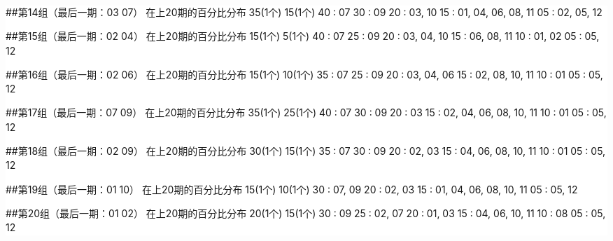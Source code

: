 ##第14组（最后一期：03 07）
在上20期的百分比分布 35(1个) 15(1个)
40 : 07
30 : 09
20 : 03, 10
15 : 01, 04, 06, 08, 11
05 : 02, 05, 12

##第15组（最后一期：02 04）
在上20期的百分比分布 15(1个) 5(1个)
40 : 07
25 : 09
20 : 03, 04, 10
15 : 06, 08, 11
10 : 01, 02
05 : 05, 12

##第16组（最后一期：02 06）
在上20期的百分比分布 15(1个) 10(1个)
35 : 07
25 : 09
20 : 03, 04, 06
15 : 02, 08, 10, 11
10 : 01
05 : 05, 12

##第17组（最后一期：07 09）
在上20期的百分比分布 35(1个) 25(1个)
40 : 07
30 : 09
20 : 03
15 : 02, 04, 06, 08, 10, 11
10 : 01
05 : 05, 12

##第18组（最后一期：02 09）
在上20期的百分比分布 30(1个) 15(1个)
35 : 07
30 : 09
20 : 02, 03
15 : 04, 06, 08, 10, 11
10 : 01
05 : 05, 12

##第19组（最后一期：01 10）
在上20期的百分比分布 15(1个) 10(1个)
30 : 07, 09
20 : 02, 03
15 : 01, 04, 06, 08, 10, 11
05 : 05, 12

##第20组（最后一期：01 02）
在上20期的百分比分布 20(1个) 15(1个)
30 : 09
25 : 02, 07
20 : 01, 03
15 : 04, 06, 10, 11
10 : 08
05 : 05, 12
